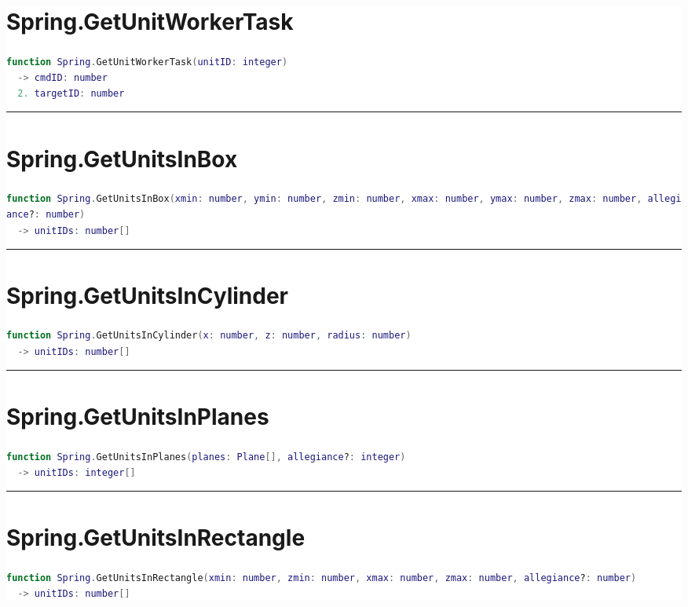 # Spring.GetUnitWorkerTask


```lua
function Spring.GetUnitWorkerTask(unitID: integer)
  -> cmdID: number
  2. targetID: number
```


---

# Spring.GetUnitsInBox


```lua
function Spring.GetUnitsInBox(xmin: number, ymin: number, zmin: number, xmax: number, ymax: number, zmax: number, allegiance?: number)
  -> unitIDs: number[]
```


---

# Spring.GetUnitsInCylinder


```lua
function Spring.GetUnitsInCylinder(x: number, z: number, radius: number)
  -> unitIDs: number[]
```


---

# Spring.GetUnitsInPlanes


```lua
function Spring.GetUnitsInPlanes(planes: Plane[], allegiance?: integer)
  -> unitIDs: integer[]
```


---

# Spring.GetUnitsInRectangle


```lua
function Spring.GetUnitsInRectangle(xmin: number, zmin: number, xmax: number, zmax: number, allegiance?: number)
  -> unitIDs: number[]
```

